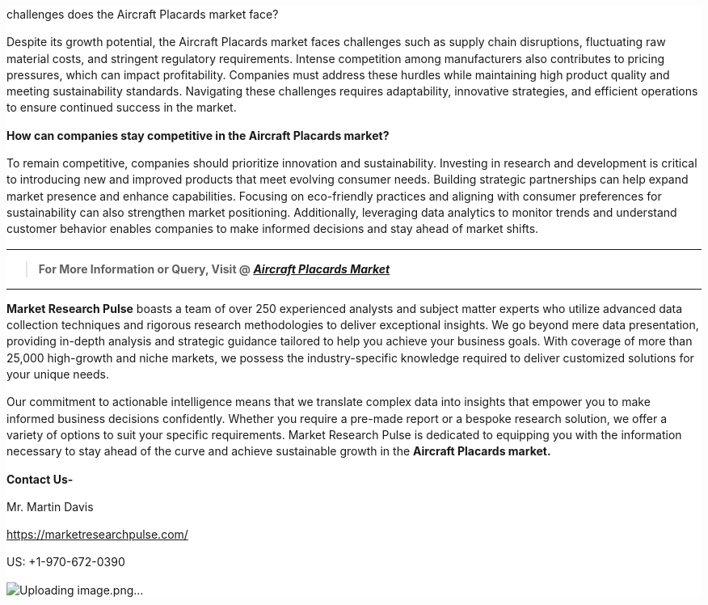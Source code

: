 challenges does the Aircraft Placards market face?</strong></p><p>Despite its growth potential, the Aircraft Placards market faces challenges such as supply chain disruptions, fluctuating raw material costs, and stringent regulatory requirements. Intense competition among manufacturers also contributes to pricing pressures, which can impact profitability. Companies must address these hurdles while maintaining high product quality and meeting sustainability standards. Navigating these challenges requires adaptability, innovative strategies, and efficient operations to ensure continued success in the market.</p><p><strong>How can companies stay competitive in the Aircraft Placards market?</strong></p><p>To remain competitive, companies should prioritize innovation and sustainability. Investing in research and development is critical to introducing new and improved products that meet evolving consumer needs. Building strategic partnerships can help expand market presence and enhance capabilities. Focusing on eco-friendly practices and aligning with consumer preferences for sustainability can also strengthen market positioning. Additionally, leveraging data analytics to monitor trends and understand customer behavior enables companies to make informed decisions and stay ahead of market shifts.</p><hr /><blockquote><p><strong>For More Information or Query, Visit @&nbsp;<em><a href="https://marketresearchpulse.com/report/102969/aircraft-placards-market?utm_source=Linkedin&utm_medium=0114">Aircraft Placards Market</a></em></strong></p></blockquote><hr /><p><strong>Market Research Pulse</strong> boasts a team of over 250 experienced analysts and subject matter experts who utilize advanced data collection techniques and rigorous research methodologies to deliver exceptional insights. We go beyond mere data presentation, providing in-depth analysis and strategic guidance tailored to help you achieve your business goals. With coverage of more than 25,000 high-growth and niche markets, we possess the industry-specific knowledge required to deliver customized solutions for your unique needs.</p><p>Our commitment to actionable intelligence means that we translate complex data into insights that empower you to make informed business decisions confidently. Whether you require a pre-made report or a bespoke research solution, we offer a variety of options to suit your specific requirements. Market Research Pulse is dedicated to equipping you with the information necessary to stay ahead of the curve and achieve sustainable growth in the <strong>Aircraft Placards market.</strong></p><p><strong>Contact Us-</strong></p><p>Mr. Martin Davis</p><p>https://marketresearchpulse.com/</p><p>US: +1-970-672-0390</p>
![Uploading image.png…]()
